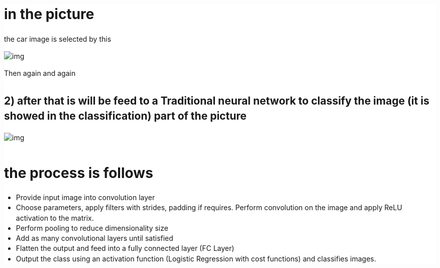 

# in the picture

the car image is selected by this

![img](https://miro.medium.com/max/268/1*MrGSULUtkXc0Ou07QouV8A.gif)



Then again and again 

## 2) after that is will be feed to a Traditional neural network to classify the image (it is showed in the classification) part of the picture





![img](https://miro.medium.com/max/948/1*4GLv7_4BbKXnpc6BRb0Aew.png)



# the process is follows

- Provide input image into convolution layer
- Choose parameters, apply filters with strides, padding if requires. Perform convolution on the image and apply ReLU activation to the matrix.
- Perform pooling to reduce dimensionality size
- Add as many convolutional layers until satisfied
- Flatten the output and feed into a fully connected layer (FC Layer)
- Output the class using an activation function (Logistic Regression with cost functions) and classifies images.